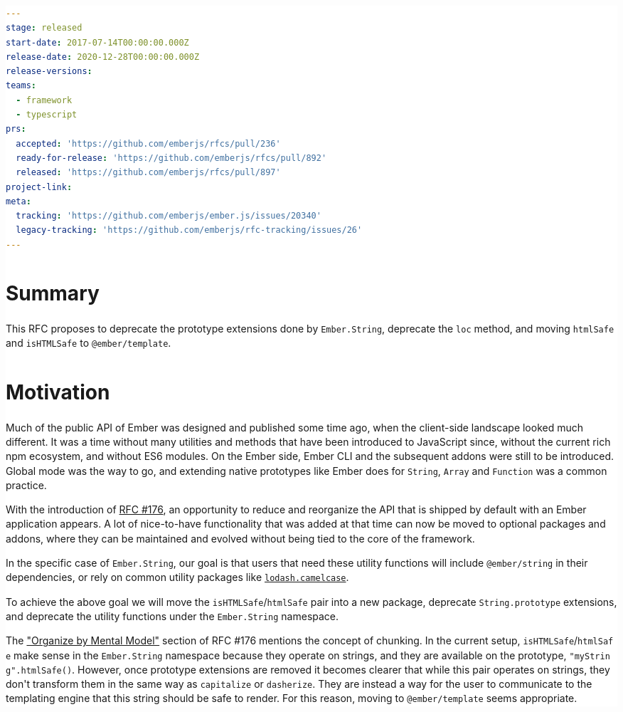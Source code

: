```yaml
---
stage: released
start-date: 2017-07-14T00:00:00.000Z
release-date: 2020-12-28T00:00:00.000Z
release-versions:
teams:
  - framework
  - typescript
prs:
  accepted: 'https://github.com/emberjs/rfcs/pull/236'
  ready-for-release: 'https://github.com/emberjs/rfcs/pull/892'
  released: 'https://github.com/emberjs/rfcs/pull/897'
project-link:
meta:
  tracking: 'https://github.com/emberjs/ember.js/issues/20340'
  legacy-tracking: 'https://github.com/emberjs/rfc-tracking/issues/26'
---
```


# Summary

This RFC proposes to deprecate the prototype extensions done by `Ember.String`, deprecate the `loc` method, and moving `htmlSafe` and `isHTMLSafe` to `@ember/template`.

# Motivation

Much of the public API of Ember was designed and published some time ago, when the client-side landscape looked much different. It was a time without many utilities and methods that have been introduced to JavaScript since, without the current rich npm ecosystem, and without ES6 modules. On the Ember side, Ember CLI and the subsequent addons were still to be introduced. Global mode was the way to go, and extending native prototypes like Ember does for `String`, `Array` and `Function` was a common practice.

With the introduction of [RFC #176](https://github.com/emberjs/rfcs/blob/master/text/0176-javascript-module-api.md), an opportunity to reduce and reorganize the API that is shipped by default with an Ember application appears. A lot of nice-to-have functionality that was added at that time can now be moved to optional packages and addons, where they can be maintained and evolved without being tied to the core of the framework.

In the specific case of `Ember.String`, our goal is that users that need these utility functions will include `@ember/string` in their dependencies, or rely on common utility packages like [`lodash.camelcase`](https://lodash.com/docs/#camelCase).

To achieve the above goal we will move the `isHTMLSafe`/`htmlSafe` pair into a new package, deprecate `String.prototype` extensions, and deprecate the utility functions under the `Ember.String` namespace.

The ["Organize by Mental Model"](https://github.com/emberjs/rfcs/blob/master/text/0176-javascript-module-api.md#organize-by-mental-model) section of RFC #176 mentions the concept of chunking. In the current setup, `isHTMLSafe`/`htmlSafe` make sense in the `Ember.String` namespace because they operate on strings, and they are available on the prototype, `"myString".htmlSafe()`.
However, once prototype extensions are removed it becomes clearer that while this pair operates on strings, they don't transform them in the same way as `capitalize` or `dasherize`. They are instead a way for the user to communicate to the templating engine that this string should be safe to render. For this reason, moving to `@ember/template` seems appropriate.
